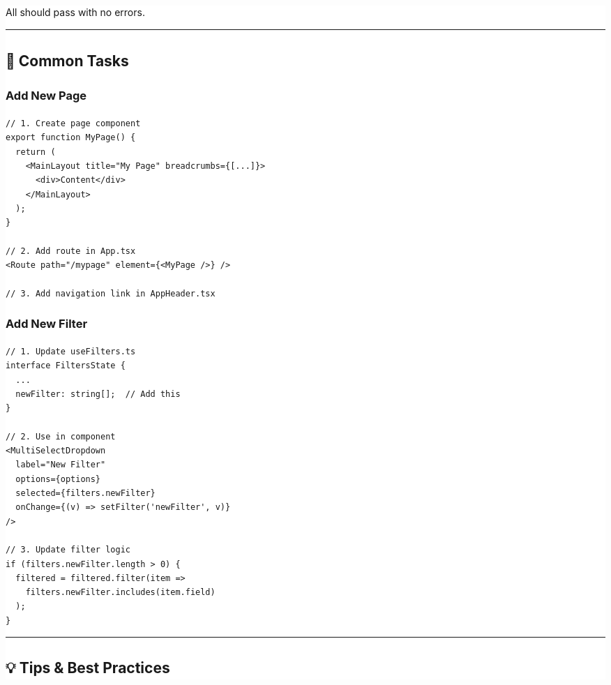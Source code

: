 All should pass with no errors.

---

## 🎯 Common Tasks

### Add New Page

```tsx
// 1. Create page component
export function MyPage() {
  return (
    <MainLayout title="My Page" breadcrumbs={[...]}>
      <div>Content</div>
    </MainLayout>
  );
}

// 2. Add route in App.tsx
<Route path="/mypage" element={<MyPage />} />

// 3. Add navigation link in AppHeader.tsx
```

### Add New Filter

```tsx
// 1. Update useFilters.ts
interface FiltersState {
  ...
  newFilter: string[];  // Add this
}

// 2. Use in component
<MultiSelectDropdown
  label="New Filter"
  options={options}
  selected={filters.newFilter}
  onChange={(v) => setFilter('newFilter', v)}
/>

// 3. Update filter logic
if (filters.newFilter.length > 0) {
  filtered = filtered.filter(item => 
    filters.newFilter.includes(item.field)
  );
}
```

---

## 💡 Tips & Best Practices
